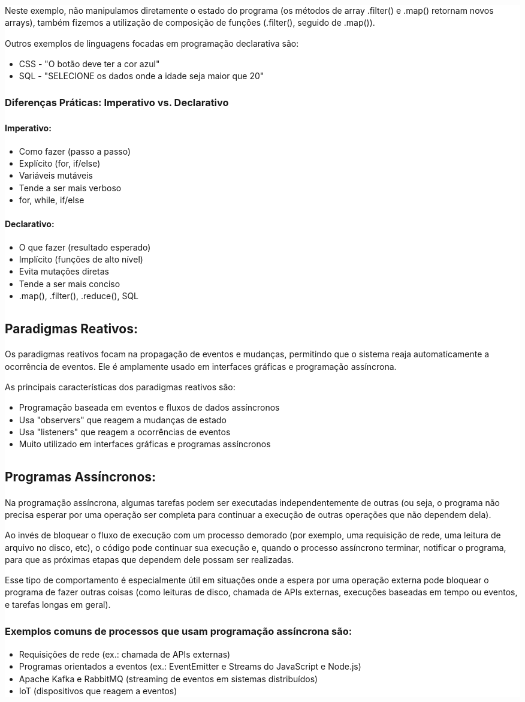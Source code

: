 Neste exemplo, não manipulamos diretamente o estado do programa (os métodos de array .filter() e .map() retornam novos arrays), também fizemos a utilização de composição de funções (.filter(), seguido de .map()).

Outros exemplos de linguagens focadas em programação declarativa são:
- CSS - "O botão deve ter a cor azul"
- SQL - "SELECIONE os dados onde a idade seja maior que 20"

### Diferenças Práticas: Imperativo vs. Declarativo
#### Imperativo:
- Como fazer (passo a passo)
- Explícito (for, if/else)
- Variáveis mutáveis
- Tende a ser mais verboso
- for, while, if/else

#### Declarativo:
- O que fazer (resultado esperado)
- Implícito (funções de alto nível)
- Evita mutações diretas
- Tende a ser mais conciso
- .map(), .filter(), .reduce(), SQL

## Paradigmas Reativos:
Os paradigmas reativos focam na propagação de eventos e mudanças, permitindo que o sistema reaja automaticamente a ocorrência de eventos. Ele é amplamente usado em interfaces gráficas e programação assíncrona.

As principais características dos paradigmas reativos são:
- Programação baseada em eventos e fluxos de dados assíncronos
- Usa "observers" que reagem a mudanças de estado
- Usa "listeners" que reagem a ocorrências de eventos
- Muito utilizado em interfaces gráficas e programas assíncronos

## Programas Assíncronos:
Na programação assíncrona, algumas tarefas podem ser executadas independentemente de outras (ou seja, o programa não precisa esperar por uma operação ser completa para continuar a execução de outras operações que não dependem dela).

Ao invés de bloquear o fluxo de execução com um processo demorado (por exemplo, uma requisição de rede, uma leitura de arquivo no disco, etc), o código pode continuar sua execução e, quando o processo assíncrono terminar, notificar o programa, para que as próximas etapas que dependem dele possam ser realizadas.

Esse tipo de comportamento é especialmente útil em situações onde a espera por uma operação externa pode bloquear o programa de fazer outras coisas (como leituras de disco, chamada de APIs externas, execuções baseadas em tempo ou eventos, e tarefas longas em geral).

### Exemplos comuns de processos que usam programação assíncrona são:
- Requisições de rede (ex.: chamada de APIs externas)
- Programas orientados a eventos (ex.: EventEmitter e Streams do JavaScript e Node.js)
- Apache Kafka e RabbitMQ (streaming de eventos em sistemas distribuídos)
- IoT (dispositivos que reagem a eventos)
